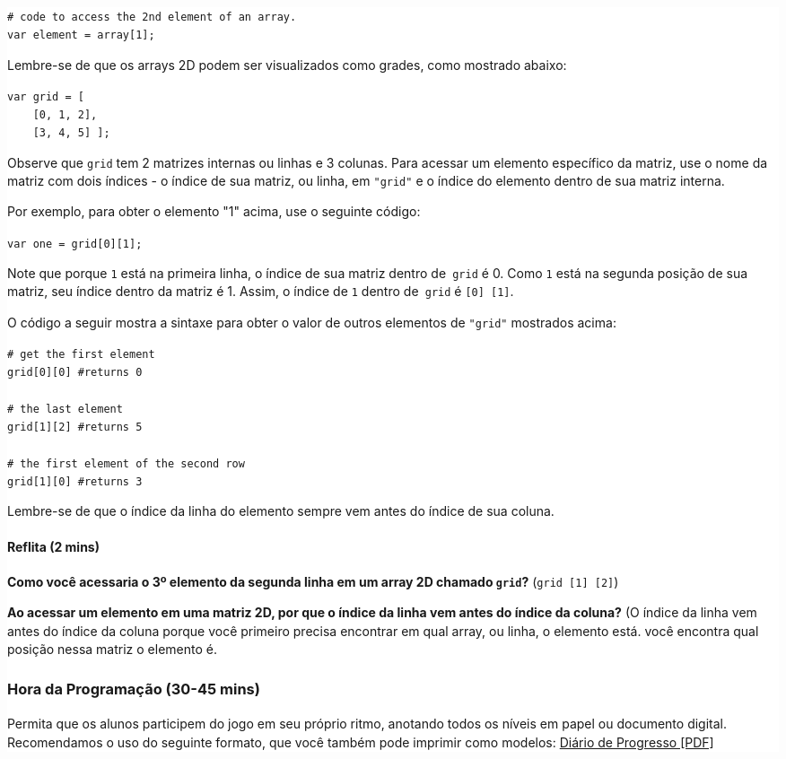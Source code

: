 ```
# code to access the 2nd element of an array.
var element = array[1];
```
Lembre-se de que os arrays 2D podem ser visualizados como grades, como mostrado abaixo:
```
var grid = [
	[0, 1, 2],
	[3, 4, 5] ];
```

Observe que `grid` tem 2 matrizes internas ou linhas e 3 colunas. Para acessar um elemento específico da matriz, use o nome da matriz com dois índices - o índice de sua matriz, ou linha, em `"grid"` e o índice do elemento dentro de sua matriz interna.

Por exemplo, para obter o elemento "1" acima, use o seguinte código:

```
var one = grid[0][1];
```

Note que porque `1` está na primeira linha, o índice de sua matriz dentro de` grid` é 0. Como `1` está na segunda posição de sua matriz, seu índice dentro da matriz é 1. Assim, o índice de `1` dentro de` grid` é `[0] [1]`.

O código a seguir mostra a sintaxe para obter o valor de outros elementos de `"grid"` mostrados acima:

```
# get the first element
grid[0][0] #returns 0

# the last element
grid[1][2] #returns 5

# the first element of the second row
grid[1][0] #returns 3
```

Lembre-se de que o índice da linha do elemento sempre vem antes do índice de sua coluna.

 

#### Reflita (2 mins)

**Como você acessaria o 3º elemento da segunda linha em um array 2D chamado `grid`?** (` grid [1] [2] `)

**Ao acessar um elemento em uma matriz 2D, por que o índice da linha vem antes do índice da coluna?** (O índice da linha vem antes do índice da coluna porque você primeiro precisa encontrar em qual array, ou linha, o elemento está. você encontra qual posição nessa matriz o elemento é.



### Hora da Programação (30-45 mins)


Permita que os alunos participem do jogo em seu próprio ritmo, anotando todos os níveis em papel ou documento digital. Recomendamos o uso do seguinte formato, que você também pode imprimir como modelos: [Diário de Progresso [PDF]](http://files.codecombat.com/docs/resources/ProgressJournal-pt-BR.pdf)
